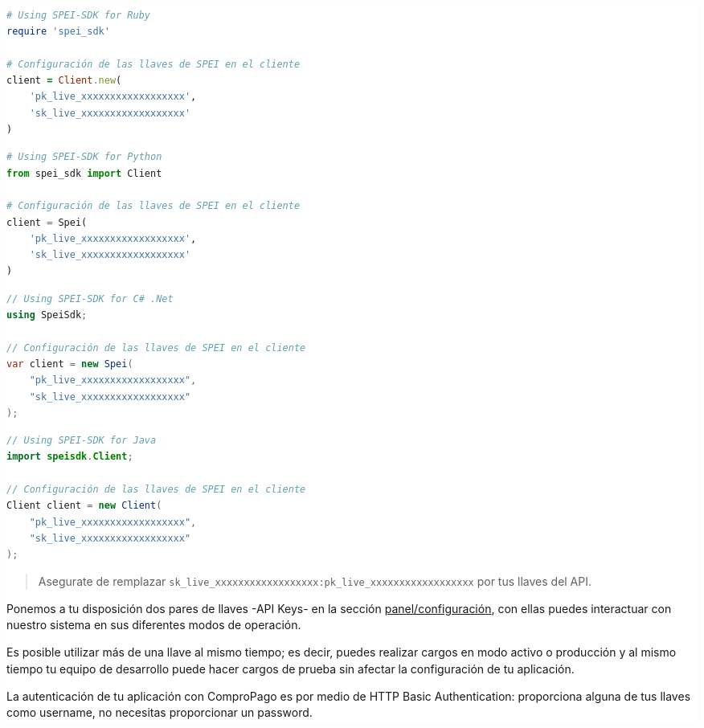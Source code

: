 ```ruby
# Using SPEI-SDK for Ruby
require 'spei_sdk'

# Configuración de las llaves de SPEI en el cliente
client = Client.new(
    'pk_live_xxxxxxxxxxxxxxxxxx',
    'sk_live_xxxxxxxxxxxxxxxxxx'
)
```

```python
# Using SPEI-SDK for Python
from spei_sdk import Client

# Configuración de las llaves de SPEI en el cliente
client = Spei(
    'pk_live_xxxxxxxxxxxxxxxxxx',
    'sk_live_xxxxxxxxxxxxxxxxxx'
)
```

```csharp
// Using SPEI-SDK for C# .Net
using SpeiSdk;

// Configuración de las llaves de SPEI en el cliente
var client = new Spei(
    "pk_live_xxxxxxxxxxxxxxxxxx",
    "sk_live_xxxxxxxxxxxxxxxxxx"
);
```

```java
// Using SPEI-SDK for Java
import speisdk.Client;

// Configuración de las llaves de SPEI en el cliente
Client client = new Client(
    "pk_live_xxxxxxxxxxxxxxxxxx",
    "sk_live_xxxxxxxxxxxxxxxxxx"
);
```

> Asegurate de remplazar `sk_live_xxxxxxxxxxxxxxxxxx:pk_live_xxxxxxxxxxxxxxxxxx` por tus llaves del API.

Ponemos a tu disposición dos pares de llaves -API Keys- en la sección [panel/configuración](https://panel.compropago.com/panel/configuracion), con ellas puedes interactuar con nuestro sistema en sus diferentes modos de operación.

Es posible utilizar más de una llave al mismo tiempo; es decir, puedes realizar cargos en modo activo o producción y al mismo tiempo tu equipo de desarrollo puede hacer cargos de prueba sin afectar la configuración de tu aplicación.

La autenticación de tu aplicación con ComproPago es por medio de HTTP Basic Authentication: proporciona alguna de tus llaves como username, no necesitas proporcionar un password.
